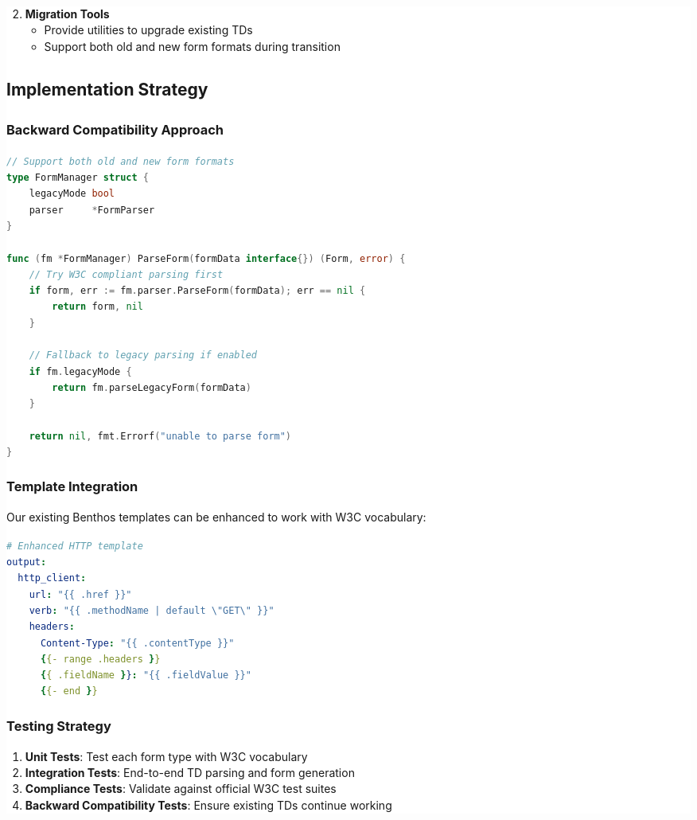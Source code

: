 2. **Migration Tools**
   - Provide utilities to upgrade existing TDs
   - Support both old and new form formats during transition

## Implementation Strategy

### Backward Compatibility Approach

```go
// Support both old and new form formats
type FormManager struct {
    legacyMode bool
    parser     *FormParser
}

func (fm *FormManager) ParseForm(formData interface{}) (Form, error) {
    // Try W3C compliant parsing first
    if form, err := fm.parser.ParseForm(formData); err == nil {
        return form, nil
    }
    
    // Fallback to legacy parsing if enabled
    if fm.legacyMode {
        return fm.parseLegacyForm(formData)
    }
    
    return nil, fmt.Errorf("unable to parse form")
}
```

### Template Integration

Our existing Benthos templates can be enhanced to work with W3C vocabulary:

```yaml
# Enhanced HTTP template
output:
  http_client:
    url: "{{ .href }}"
    verb: "{{ .methodName | default \"GET\" }}"
    headers:
      Content-Type: "{{ .contentType }}"
      {{- range .headers }}
      {{ .fieldName }}: "{{ .fieldValue }}"
      {{- end }}
```

### Testing Strategy

1. **Unit Tests**: Test each form type with W3C vocabulary
2. **Integration Tests**: End-to-end TD parsing and form generation
3. **Compliance Tests**: Validate against official W3C test suites
4. **Backward Compatibility Tests**: Ensure existing TDs continue working
